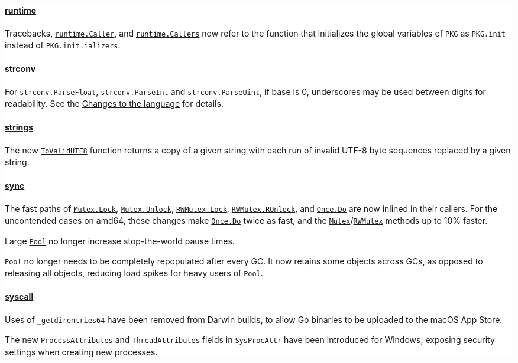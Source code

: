 

#### [runtime](/pkg/runtime/)


Tracebacks, [`runtime.Caller`](/pkg/runtime/#Caller),
and [`runtime.Callers`](/pkg/runtime/#Callers) now refer to the function that
initializes the global variables of `PKG`
as `PKG.init` instead of `PKG.init.ializers`.



#### [strconv](/pkg/strconv/)


For [`strconv.ParseFloat`](/pkg/strconv/#ParseFloat),
[`strconv.ParseInt`](/pkg/strconv/#ParseInt)
and [`strconv.ParseUint`](/pkg/strconv/#ParseUint),
if base is 0, underscores may be used between digits for readability.
See the [Changes to the language](#language) for details.



#### [strings](/pkg/strings/)


The new [`ToValidUTF8`](/pkg/strings/#ToValidUTF8) function returns a
copy of a given string with each run of invalid UTF-8 byte sequences replaced by a given string.



#### [sync](/pkg/sync/)


The fast paths of [`Mutex.Lock`](/pkg/sync/#Mutex.Lock), [`Mutex.Unlock`](/pkg/sync/#Mutex.Unlock),
[`RWMutex.Lock`](/pkg/sync/#RWMutex.Lock), [`RWMutex.RUnlock`](/pkg/sync/#Mutex.RUnlock), and
[`Once.Do`](/pkg/sync/#Once.Do) are now inlined in their callers.
For the uncontended cases on amd64, these changes make [`Once.Do`](/pkg/sync/#Once.Do) twice as fast, and the
[`Mutex`](/pkg/sync/#Mutex)/[`RWMutex`](/pkg/sync/#RWMutex) methods up to 10% faster.


Large [`Pool`](/pkg/sync/#Pool) no longer increase stop-the-world pause times.


`Pool` no longer needs to be completely repopulated after every GC. It now retains some objects across GCs,
as opposed to releasing all objects, reducing load spikes for heavy users of `Pool`.



#### [syscall](/pkg/syscall/)


Uses of `_getdirentries64` have been removed from
Darwin builds, to allow Go binaries to be uploaded to the macOS
App Store.


The new `ProcessAttributes` and `ThreadAttributes` fields in
[`SysProcAttr`](/pkg/syscall/?GOOS=windows#SysProcAttr) have been introduced for Windows,
exposing security settings when creating new processes.
